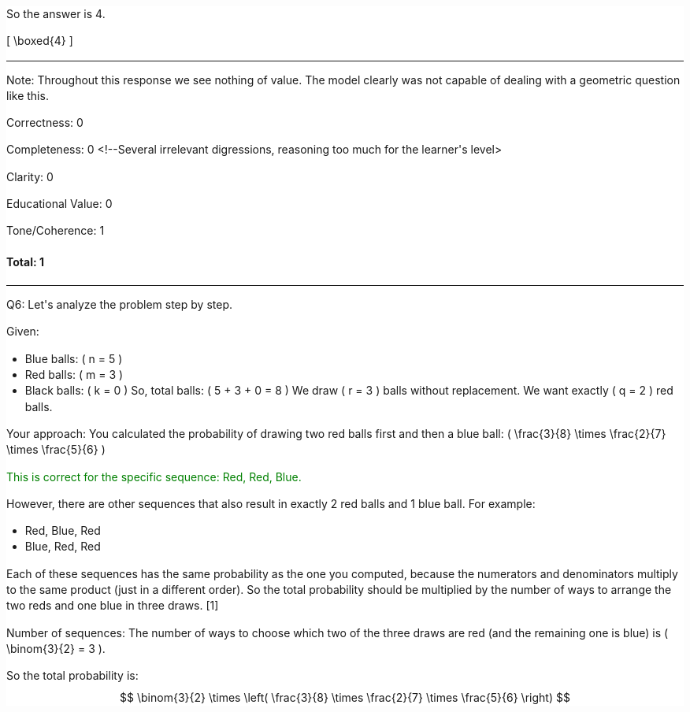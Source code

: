 So the answer is 4.

\[
\boxed{4}
\]

------------

Note: Throughout this response we see nothing of value. The model clearly was not capable of dealing with a geometric question like this.

Correctness: 0 

Completeness: 0 <!--Several irrelevant digressions, reasoning too much for the learner's level>

Clarity: 0 

Educational Value: 0 

Tone/Coherence: 1 

#### Total: 1 

-----------

Q6:
Let's analyze the problem step by step.

Given:
- Blue balls: \( n = 5 \)
- Red balls: \( m = 3 \)
- Black balls: \( k = 0 \)
So, total balls: \( 5 + 3 + 0 = 8 \)
We draw \( r = 3 \) balls without replacement.
We want exactly \( q = 2 \) red balls.

Your approach:
You calculated the probability of drawing two red balls first and then a blue ball:
\( \frac{3}{8} \times \frac{2}{7} \times \frac{5}{6} \)

<span style="color:green">This is correct for the specific sequence: Red, Red, Blue.

However, there are other sequences that also result in exactly 2 red balls and 1 blue ball. For example:
- Red, Blue, Red
- Blue, Red, Red

Each of these sequences has the same probability as the one you computed, because the numerators and denominators multiply to the same product (just in a different order). So the total probability should be multiplied by the number of ways to arrange the two reds and one blue in three draws.</span> <Ed> <Cl> [1]

Number of sequences: The number of ways to choose which two of the three draws are red (and the remaining one is blue) is \( \binom{3}{2} = 3 \).

So the total probability is:
$$
\binom{3}{2} \times \left( \frac{3}{8} \times \frac{2}{7} \times \frac{5}{6} \right)
$$
